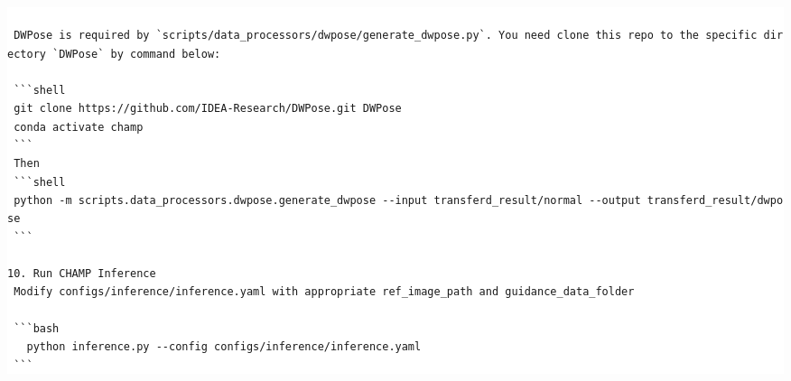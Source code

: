    ```shell

    DWPose is required by `scripts/data_processors/dwpose/generate_dwpose.py`. You need clone this repo to the specific directory `DWPose` by command below:

    ```shell
    git clone https://github.com/IDEA-Research/DWPose.git DWPose
    conda activate champ
    ```
    Then 
    ```shell
    python -m scripts.data_processors.dwpose.generate_dwpose --input transferd_result/normal --output transferd_result/dwpose
    ```

10. Run CHAMP Inference
    Modify configs/inference/inference.yaml with appropriate ref_image_path and guidance_data_folder

    ```bash
      python inference.py --config configs/inference/inference.yaml
    ```
